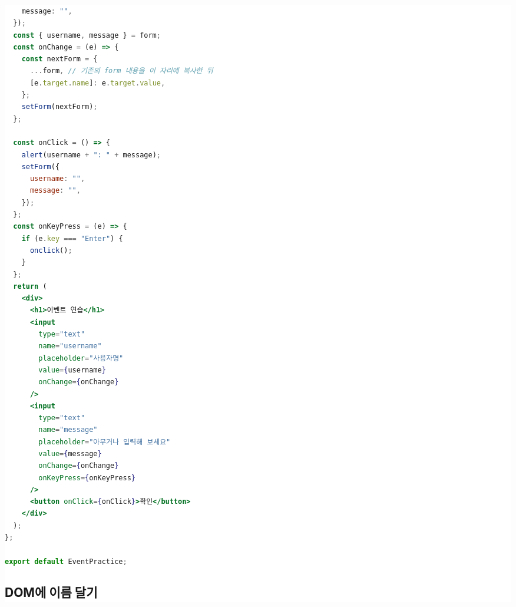 ```jsx
    message: "",
  });
  const { username, message } = form;
  const onChange = (e) => {
    const nextForm = {
      ...form, // 기존의 form 내용을 이 자리에 복사한 뒤
      [e.target.name]: e.target.value,
    };
    setForm(nextForm);
  };

  const onClick = () => {
    alert(username + ": " + message);
    setForm({
      username: "",
      message: "",
    });
  };
  const onKeyPress = (e) => {
    if (e.key === "Enter") {
      onclick();
    }
  };
  return (
    <div>
      <h1>이벤트 연습</h1>
      <input
        type="text"
        name="username"
        placeholder="사용자명"
        value={username}
        onChange={onChange}
      />
      <input
        type="text"
        name="message"
        placeholder="아무거나 입력해 보세요"
        value={message}
        onChange={onChange}
        onKeyPress={onKeyPress}
      />
      <button onClick={onClick}>확인</button>
    </div>
  );
};

export default EventPractice;
```

## DOM에 이름 달기
